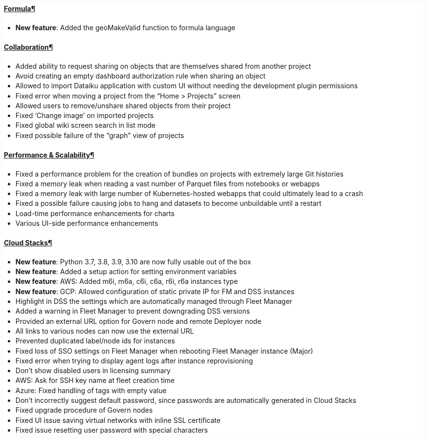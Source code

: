 


#### [Formula](#id323)[¶](#formula "Permalink to this heading")


* **New feature**: Added the geoMakeValid function to formula language




#### [Collaboration](#id324)[¶](#id89 "Permalink to this heading")


* Added ability to request sharing on objects that are themselves shared from another project
* Avoid creating an empty dashboard authorization rule when sharing an object
* Allowed to import Dataiku application with custom UI without needing the development plugin permissions
* Fixed error when moving a project from the “Home \> Projects” screen
* Allowed users to remove/unshare shared objects from their project
* Fixed ‘Change image’ on imported projects
* Fixed global wiki screen search in list mode
* Fixed possible failure of the “graph” view of projects




#### [Performance \& Scalability](#id325)[¶](#id90 "Permalink to this heading")


* Fixed a performance problem for the creation of bundles on projects with extremely large Git histories
* Fixed a memory leak when reading a vast number of Parquet files from notebooks or webapps
* Fixed a memory leak with large number of Kubernetes\-hosted webapps that could ultimately lead to a crash
* Fixed a possible failure causing jobs to hang and datasets to become unbuildable until a restart
* Load\-time performance enhancements for charts
* Various UI\-side performance enhancements




#### [Cloud Stacks](#id326)[¶](#id91 "Permalink to this heading")


* **New feature**: Python 3\.7, 3\.8, 3\.9, 3\.10 are now fully usable out of the box
* **New feature**: Added a setup action for setting environment variables
* **New feature**: AWS: Added m6i, m6a, c6i, c6a, r6i, r6a instances type
* **New feature**: GCP: Allowed configuration of static private IP for FM and DSS instances
* Highlight in DSS the settings which are automatically managed through Fleet Manager
* Added a warning in Fleet Manager to prevent downgrading DSS versions
* Provided an external URL option for Govern node and remote Deployer node
* All links to various nodes can now use the external URL
* Prevented duplicated label/node ids for instances
* Fixed loss of SSO settings on Fleet Manager when rebooting Fleet Manager instance (Major)
* Fixed error when trying to display agent logs after instance reprovisioning
* Don’t show disabled users in licensing summary
* AWS: Ask for SSH key name at fleet creation time
* Azure: Fixed handling of tags with empty value
* Don’t incorrectly suggest default password, since passwords are automatically generated in Cloud Stacks
* Fixed upgrade procedure of Govern nodes
* Fixed UI issue saving virtual networks with inline SSL certificate
* Fixed issue resetting user password with special characters

